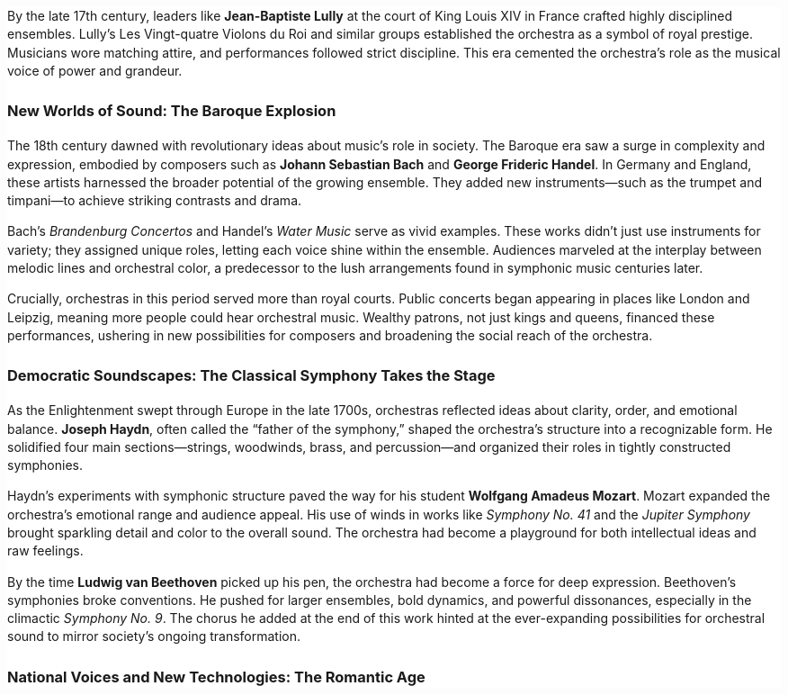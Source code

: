 By the late 17th century, leaders like **Jean-Baptiste Lully** at the court of King Louis XIV in
France crafted highly disciplined ensembles. Lully’s Les Vingt-quatre Violons du Roi and similar
groups established the orchestra as a symbol of royal prestige. Musicians wore matching attire, and
performances followed strict discipline. This era cemented the orchestra’s role as the musical voice
of power and grandeur.

### New Worlds of Sound: The Baroque Explosion

The 18th century dawned with revolutionary ideas about music’s role in society. The Baroque era saw
a surge in complexity and expression, embodied by composers such as **Johann Sebastian Bach** and
**George Frideric Handel**. In Germany and England, these artists harnessed the broader potential of
the growing ensemble. They added new instruments—such as the trumpet and timpani—to achieve striking
contrasts and drama.

Bach’s _Brandenburg Concertos_ and Handel’s _Water Music_ serve as vivid examples. These works
didn’t just use instruments for variety; they assigned unique roles, letting each voice shine within
the ensemble. Audiences marveled at the interplay between melodic lines and orchestral color, a
predecessor to the lush arrangements found in symphonic music centuries later.

Crucially, orchestras in this period served more than royal courts. Public concerts began appearing
in places like London and Leipzig, meaning more people could hear orchestral music. Wealthy patrons,
not just kings and queens, financed these performances, ushering in new possibilities for composers
and broadening the social reach of the orchestra.

### Democratic Soundscapes: The Classical Symphony Takes the Stage

As the Enlightenment swept through Europe in the late 1700s, orchestras reflected ideas about
clarity, order, and emotional balance. **Joseph Haydn**, often called the “father of the symphony,”
shaped the orchestra’s structure into a recognizable form. He solidified four main sections—strings,
woodwinds, brass, and percussion—and organized their roles in tightly constructed symphonies.

Haydn’s experiments with symphonic structure paved the way for his student **Wolfgang Amadeus
Mozart**. Mozart expanded the orchestra’s emotional range and audience appeal. His use of winds in
works like _Symphony No. 41_ and the _Jupiter Symphony_ brought sparkling detail and color to the
overall sound. The orchestra had become a playground for both intellectual ideas and raw feelings.

By the time **Ludwig van Beethoven** picked up his pen, the orchestra had become a force for deep
expression. Beethoven’s symphonies broke conventions. He pushed for larger ensembles, bold dynamics,
and powerful dissonances, especially in the climactic _Symphony No. 9_. The chorus he added at the
end of this work hinted at the ever-expanding possibilities for orchestral sound to mirror society’s
ongoing transformation.

### National Voices and New Technologies: The Romantic Age
